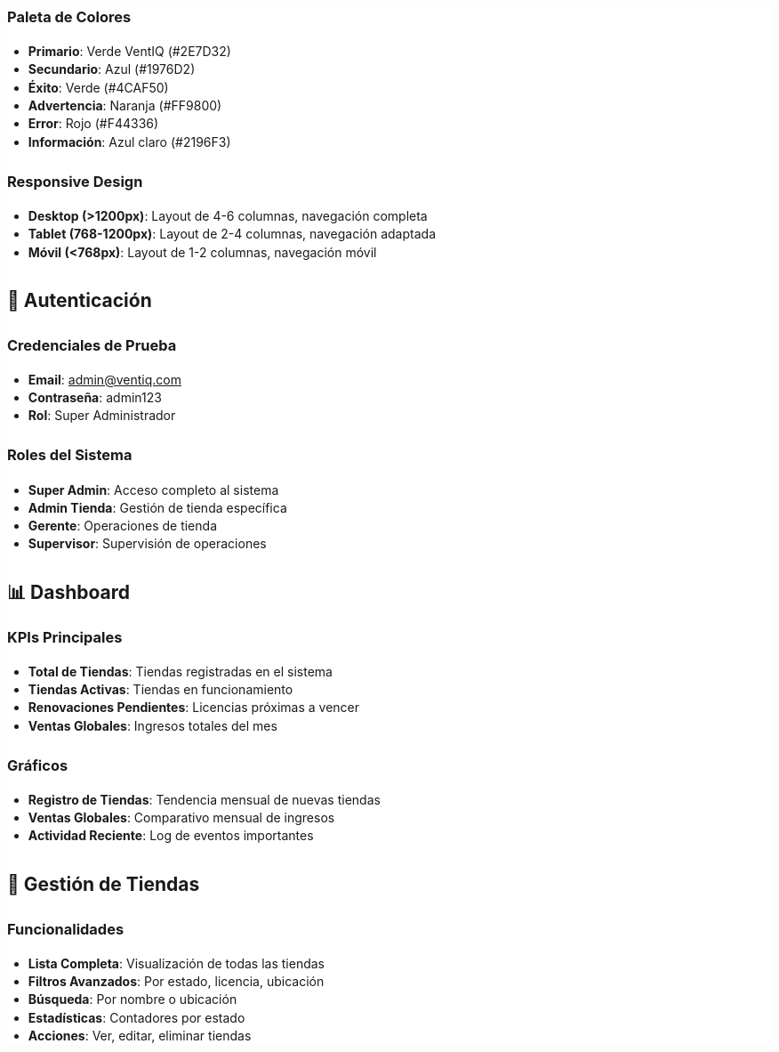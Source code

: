 ### Paleta de Colores
- **Primario**: Verde VentIQ (#2E7D32)
- **Secundario**: Azul (#1976D2)
- **Éxito**: Verde (#4CAF50)
- **Advertencia**: Naranja (#FF9800)
- **Error**: Rojo (#F44336)
- **Información**: Azul claro (#2196F3)

### Responsive Design
- **Desktop (>1200px)**: Layout de 4-6 columnas, navegación completa
- **Tablet (768-1200px)**: Layout de 2-4 columnas, navegación adaptada
- **Móvil (<768px)**: Layout de 1-2 columnas, navegación móvil

## 🔐 Autenticación

### Credenciales de Prueba
- **Email**: admin@ventiq.com
- **Contraseña**: admin123
- **Rol**: Super Administrador

### Roles del Sistema
- **Super Admin**: Acceso completo al sistema
- **Admin Tienda**: Gestión de tienda específica
- **Gerente**: Operaciones de tienda
- **Supervisor**: Supervisión de operaciones

## 📊 Dashboard

### KPIs Principales
- **Total de Tiendas**: Tiendas registradas en el sistema
- **Tiendas Activas**: Tiendas en funcionamiento
- **Renovaciones Pendientes**: Licencias próximas a vencer
- **Ventas Globales**: Ingresos totales del mes

### Gráficos
- **Registro de Tiendas**: Tendencia mensual de nuevas tiendas
- **Ventas Globales**: Comparativo mensual de ingresos
- **Actividad Reciente**: Log de eventos importantes

## 🏪 Gestión de Tiendas

### Funcionalidades
- **Lista Completa**: Visualización de todas las tiendas
- **Filtros Avanzados**: Por estado, licencia, ubicación
- **Búsqueda**: Por nombre o ubicación
- **Estadísticas**: Contadores por estado
- **Acciones**: Ver, editar, eliminar tiendas
